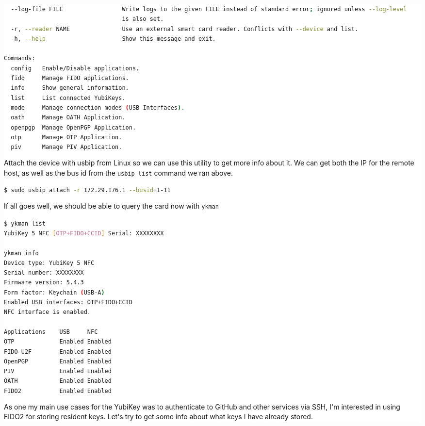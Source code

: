 ```bash
  --log-file FILE                 Write logs to the given FILE instead of standard error; ignored unless --log-level
                                  is also set.
  -r, --reader NAME               Use an external smart card reader. Conflicts with --device and list.
  -h, --help                      Show this message and exit.

Commands:
  config   Enable/Disable applications.
  fido     Manage FIDO applications.
  info     Show general information.
  list     List connected YubiKeys.
  mode     Manage connection modes (USB Interfaces).
  oath     Manage OATH Application.
  openpgp  Manage OpenPGP Application.
  otp      Manage OTP Application.
  piv      Manage PIV Application.
```

Attach the device with usbip from Linux so we can use this utility to get more info about it. We can get both the IP for the remote host, as well as the bus id from the `usbip list` command we ran above.

```bash
$ sudo usbip attach -r 172.29.176.1 --busid=1-11
```

If all goes well, we should be able to query the card now with `ykman`

```bash
$ ykman list
YubiKey 5 NFC [OTP+FIDO+CCID] Serial: XXXXXXXX

ykman info
Device type: YubiKey 5 NFC
Serial number: XXXXXXXX
Firmware version: 5.4.3
Form factor: Keychain (USB-A)
Enabled USB interfaces: OTP+FIDO+CCID
NFC interface is enabled.

Applications    USB     NFC
OTP             Enabled Enabled
FIDO U2F        Enabled Enabled
OpenPGP         Enabled Enabled
PIV             Enabled Enabled
OATH            Enabled Enabled
FIDO2           Enabled Enabled
```

As one my main use cases for the YubiKey was to authenticate to GitHub and other services via SSH, I'm interested in using FIDO2 for storing resident keys. Let's try to get some info about what keys I have already stored.
